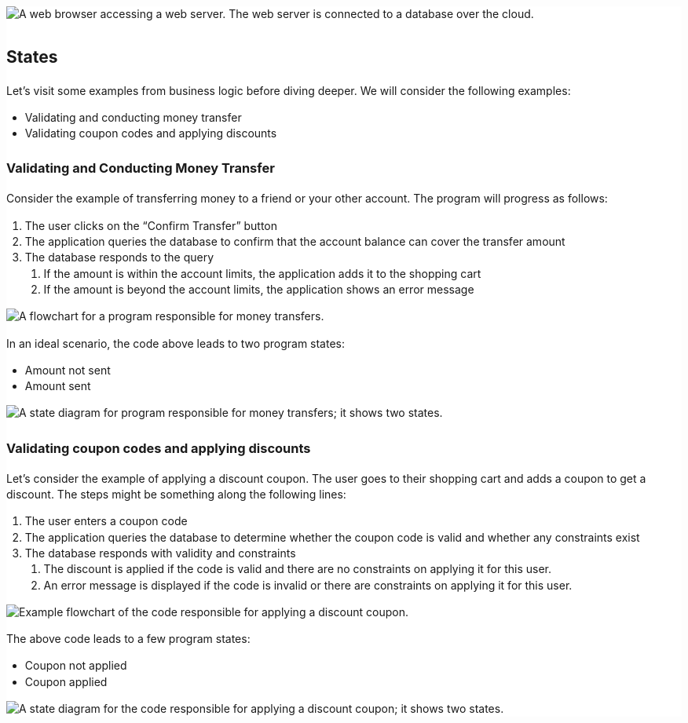 ![A web browser accessing a web server. The web server is connected to a database over the cloud.](https://tryhackme-images.s3.amazonaws.com/user-uploads/5f04259cf9bf5b57aed2c476/room-content/d81b4960e5e7d02aaf91b4d1f4c336c4.svg)  

## States

Let’s visit some examples from business logic before diving deeper. We will consider the following examples:

- Validating and conducting money transfer
- Validating coupon codes and applying discounts

### Validating and Conducting Money Transfer

Consider the example of transferring money to a friend or your other account. The program will progress as follows:

1. The user clicks on the “Confirm Transfer” button
2. The application queries the database to confirm that the account balance can cover the transfer amount
3. The database responds to the query
    1. If the amount is within the account limits, the application adds it to the shopping cart
    2. If the amount is beyond the account limits, the application shows an error message

![A flowchart for a program responsible for money transfers.](https://tryhackme-images.s3.amazonaws.com/user-uploads/5f04259cf9bf5b57aed2c476/room-content/a85571359f7d2a6df3f6135b3e49a069.svg)  

In an ideal scenario, the code above leads to two program states:

- Amount not sent
- Amount sent

![A state diagram for program responsible for money transfers; it shows two states.](https://tryhackme-images.s3.amazonaws.com/user-uploads/5f04259cf9bf5b57aed2c476/room-content/f039870e2387f6d3e360b763dced45ad.svg)  

### Validating coupon codes and applying discounts

Let’s consider the example of applying a discount coupon. The user goes to their shopping cart and adds a coupon to get a discount. The steps might be something along the following lines:

1. The user enters a coupon code
2. The application queries the database to determine whether the coupon code is valid and whether any constraints exist
3. The database responds with validity and constraints
    1. The discount is applied if the code is valid and there are no constraints on applying it for this user.
    2. An error message is displayed if the code is invalid or there are constraints on applying it for this user.

![Example flowchart of the code responsible for applying a discount coupon.](https://tryhackme-images.s3.amazonaws.com/user-uploads/5f04259cf9bf5b57aed2c476/room-content/5f22358005dabe4be5ded6a16b7499ad.svg)  

The above code leads to a few program states:

- Coupon not applied
- Coupon applied

![A state diagram for the code responsible for applying a discount coupon; it shows two states.](https://tryhackme-images.s3.amazonaws.com/user-uploads/5f04259cf9bf5b57aed2c476/room-content/d6787ffe68c2d225144344700326529d.svg)  
